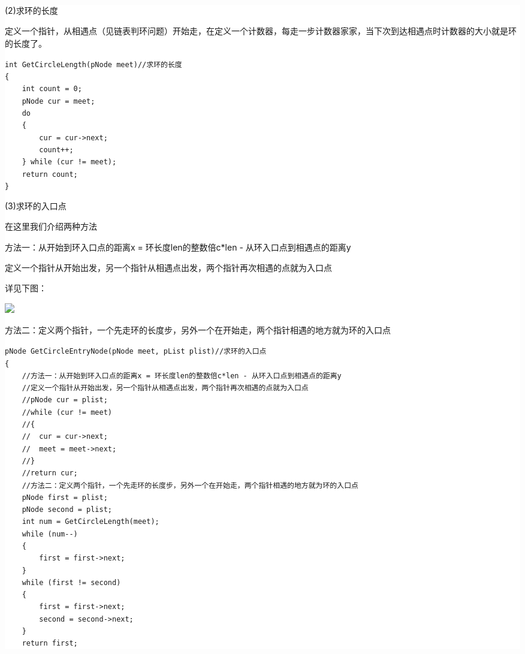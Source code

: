 (2)求环的长度

定义一个指针，从相遇点（见链表判环问题）开始走，在定义一个计数器，每走一步计数器家家，当下次到达相遇点时计数器的大小就是环的长度了。

    int GetCircleLength(pNode meet)//求环的长度
    {
        int count = 0;
        pNode cur = meet;
        do
        {
            cur = cur->next;
            count++;
        } while (cur != meet);
        return count;
    }

(3)求环的入口点

在这里我们介绍两种方法

方法一：从开始到环入口点的距离x = 环长度len的整数倍c*len - 从环入口点到相遇点的距离y

定义一个指针从开始出发，另一个指针从相遇点出发，两个指针再次相遇的点就为入口点

详见下图：

![][12]

方法二：定义两个指针，一个先走环的长度步，另外一个在开始走，两个指针相遇的地方就为环的入口点

    pNode GetCircleEntryNode(pNode meet, pList plist)//求环的入口点
    {
        //方法一：从开始到环入口点的距离x = 环长度len的整数倍c*len - 从环入口点到相遇点的距离y
        //定义一个指针从开始出发，另一个指针从相遇点出发，两个指针再次相遇的点就为入口点
        //pNode cur = plist;
        //while (cur != meet)
        //{
        //  cur = cur->next;
        //  meet = meet->next;
        //}
        //return cur;
        //方法二：定义两个指针，一个先走环的长度步，另外一个在开始走，两个指针相遇的地方就为环的入口点
        pNode first = plist;
        pNode second = plist;
        int num = GetCircleLength(meet);
        while (num--)
        {
            first = first->next;
        }
        while (first != second)
        {
            first = first->next;
            second = second->next;
        }
        return first;
    

[1]: http://blog.csdn.net/qq_34021920/article/details/76601226
[3]: http://blog.csdn.net/qq_34021920/article/details/76594389
[4]: http://img2.tuicool.com/Jzq2Mb3.png
[5]: http://img2.tuicool.com/jYn2aqJ.png
[6]: http://img1.tuicool.com/VZzY3yZ.png
[7]: http://img1.tuicool.com/QzInaey.png
[8]: http://img1.tuicool.com/iyErYze.png
[9]: http://img2.tuicool.com/MrAzqqI.png
[10]: http://img1.tuicool.com/QzamQjn.png
[11]: http://img1.tuicool.com/Rr6RbmF.png
[12]: http://img2.tuicool.com/Rvyi6fJ.png
[13]: http://img1.tuicool.com/ruueIjE.png
[14]: http://img1.tuicool.com/73Mj6fF.png
[15]: http://img2.tuicool.com/mqieyyj.png
[16]: http://img0.tuicool.com/aUv2auB.png